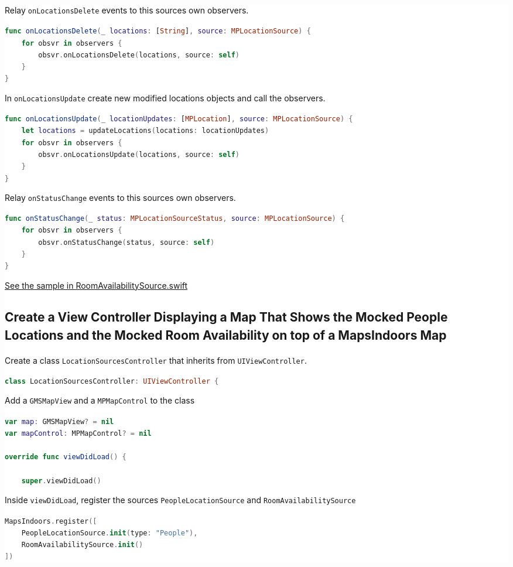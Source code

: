 Relay `onLocationsDelete` events to this sources own observers.

```swift
func onLocationsDelete(_ locations: [String], source: MPLocationSource) {
    for obsvr in observers {
        obsvr.onLocationsDelete(locations, source: self)
    }
}
```

In `onLocationsUpdate` create new modified locations objects and call the observers.

```swift
func onLocationsUpdate(_ locationUpdates: [MPLocation], source: MPLocationSource) {
    let locations = updateLocations(locations: locationUpdates)
    for obsvr in observers {
        obsvr.onLocationsUpdate(locations, source: self)
    }
}
```

Relay `onStatusChange` events to this sources own observers.

```swift
func onStatusChange(_ status: MPLocationSourceStatus, source: MPLocationSource) {
    for obsvr in observers {
        obsvr.onStatusChange(status, source: self)
    }
}
```

[See the sample in RoomAvailabilitySource.swift](https://github.com/MapsIndoors/MapsIndoorsIOS/blob/master/Example/DemoSamples/Location%20Sources/RoomAvailabilitySource.swift)

## Create a View Controller Displaying a Map That Shows the Mocked People Locations and the Mocked Room Availability on top of a MapsIndoors Map

Create a class `LocationSourcesController` that inherits from `UIViewController`.

```swift
class LocationSourcesController: UIViewController {
```

Add a `GMSMapView` and a `MPMapControl` to the class

```swift
var map: GMSMapView? = nil
var mapControl: MPMapControl? = nil

override func viewDidLoad() {

    super.viewDidLoad()
```

Inside `viewDidLoad`, register the sources `PeopleLocationSource` and `RoomAvailabilitySource`

```swift
MapsIndoors.register([
    PeopleLocationSource.init(type: "People"),
    RoomAvailabilitySource.init()
])
```
